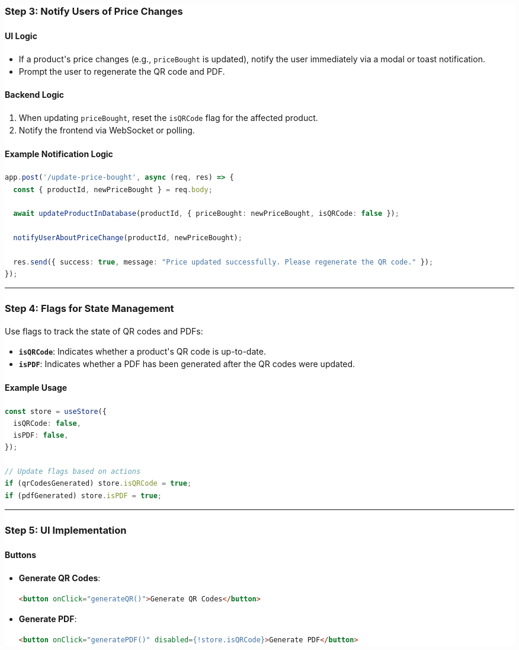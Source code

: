 
### **Step 3: Notify Users of Price Changes**
#### **UI Logic**
- If a product's price changes (e.g., `priceBought` is updated), notify the user immediately via a modal or toast notification.
- Prompt the user to regenerate the QR code and PDF.

#### **Backend Logic**
1. When updating `priceBought`, reset the `isQRCode` flag for the affected product.
2. Notify the frontend via WebSocket or polling.

#### **Example Notification Logic**
```typescript
app.post('/update-price-bought', async (req, res) => {
  const { productId, newPriceBought } = req.body;

  await updateProductInDatabase(productId, { priceBought: newPriceBought, isQRCode: false });

  notifyUserAboutPriceChange(productId, newPriceBought);

  res.send({ success: true, message: "Price updated successfully. Please regenerate the QR code." });
});
```

---

### **Step 4: Flags for State Management**
Use flags to track the state of QR codes and PDFs:
- **`isQRCode`**: Indicates whether a product's QR code is up-to-date.
- **`isPDF`**: Indicates whether a PDF has been generated after the QR codes were updated.

#### **Example Usage**
```typescript
const store = useStore({
  isQRCode: false,
  isPDF: false,
});

// Update flags based on actions
if (qrCodesGenerated) store.isQRCode = true;
if (pdfGenerated) store.isPDF = true;
```

---

### **Step 5: UI Implementation**
#### **Buttons**
- **Generate QR Codes**:
  ```html
  <button onClick="generateQR()">Generate QR Codes</button>
  ```
- **Generate PDF**:
  ```html
  <button onClick="generatePDF()" disabled={!store.isQRCode}>Generate PDF</button>
  ```

